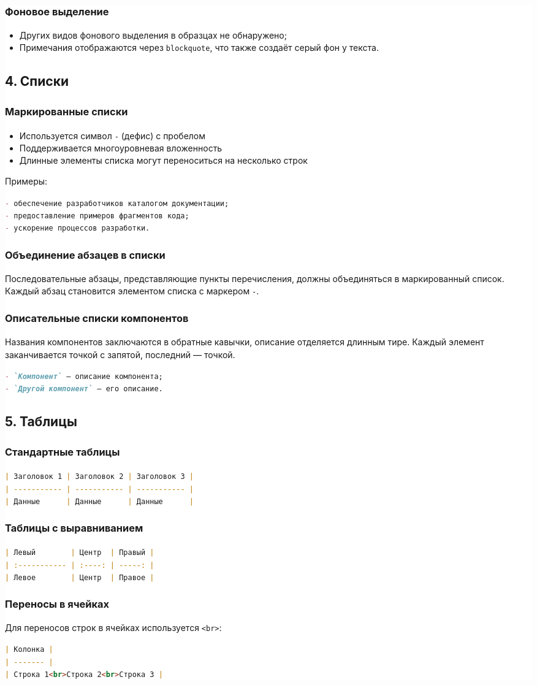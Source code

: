 ### Фоновое выделение
- Других видов фонового выделения в образцах не обнаружено;
- Примечания отображаются через `blockquote`, что также создаёт серый фон у текста.

## 4. Списки

### Маркированные списки
- Используется символ `-` (дефис) с пробелом
- Поддерживается многоуровневая вложенность
- Длинные элементы списка могут переноситься на несколько строк

Примеры:
```markdown
- обеспечение разработчиков каталогом документации;
- предоставление примеров фрагментов кода;
- ускорение процессов разработки.
```

### Объединение абзацев в списки
Последовательные абзацы, представляющие пункты перечисления, должны объединяться в маркированный список. Каждый абзац становится элементом списка с маркером `-`.

### Описательные списки компонентов
Названия компонентов заключаются в обратные кавычки, описание отделяется длинным тире. Каждый элемент заканчивается точкой с запятой, последний — точкой.
```markdown
- `Компонент` — описание компонента;
- `Другой компонент` — его описание.
```

## 5. Таблицы

### Стандартные таблицы
```markdown
| Заголовок 1 | Заголовок 2 | Заголовок 3 |
| ----------- | ----------- | ----------- |
| Данные      | Данные      | Данные      |
```

### Таблицы с выравниванием
```markdown
| Левый        | Центр  | Правый |
| :----------- | :----: | -----: |
| Левое        | Центр  | Правое |
```

### Переносы в ячейках
Для переносов строк в ячейках используется `<br>`:
```markdown
| Колонка |
| ------- |
| Строка 1<br>Строка 2<br>Строка 3 |
```
